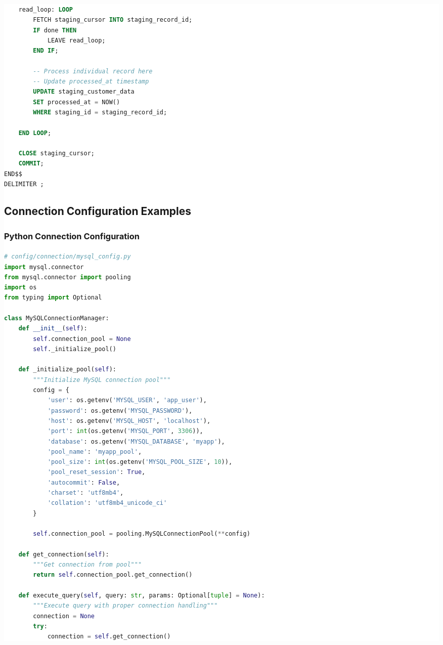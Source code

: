 ```sql
    read_loop: LOOP
        FETCH staging_cursor INTO staging_record_id;
        IF done THEN
            LEAVE read_loop;
        END IF;
        
        -- Process individual record here
        -- Update processed_at timestamp
        UPDATE staging_customer_data 
        SET processed_at = NOW() 
        WHERE staging_id = staging_record_id;
        
    END LOOP;
    
    CLOSE staging_cursor;
    COMMIT;
END$$
DELIMITER ;
```

## Connection Configuration Examples

### Python Connection Configuration

```python
# config/connection/mysql_config.py
import mysql.connector
from mysql.connector import pooling
import os
from typing import Optional

class MySQLConnectionManager:
    def __init__(self):
        self.connection_pool = None
        self._initialize_pool()
    
    def _initialize_pool(self):
        """Initialize MySQL connection pool"""
        config = {
            'user': os.getenv('MYSQL_USER', 'app_user'),
            'password': os.getenv('MYSQL_PASSWORD'),
            'host': os.getenv('MYSQL_HOST', 'localhost'),
            'port': int(os.getenv('MYSQL_PORT', 3306)),
            'database': os.getenv('MYSQL_DATABASE', 'myapp'),
            'pool_name': 'myapp_pool',
            'pool_size': int(os.getenv('MYSQL_POOL_SIZE', 10)),
            'pool_reset_session': True,
            'autocommit': False,
            'charset': 'utf8mb4',
            'collation': 'utf8mb4_unicode_ci'
        }
        
        self.connection_pool = pooling.MySQLConnectionPool(**config)
    
    def get_connection(self):
        """Get connection from pool"""
        return self.connection_pool.get_connection()
    
    def execute_query(self, query: str, params: Optional[tuple] = None):
        """Execute query with proper connection handling"""
        connection = None
        try:
            connection = self.get_connection()
```
